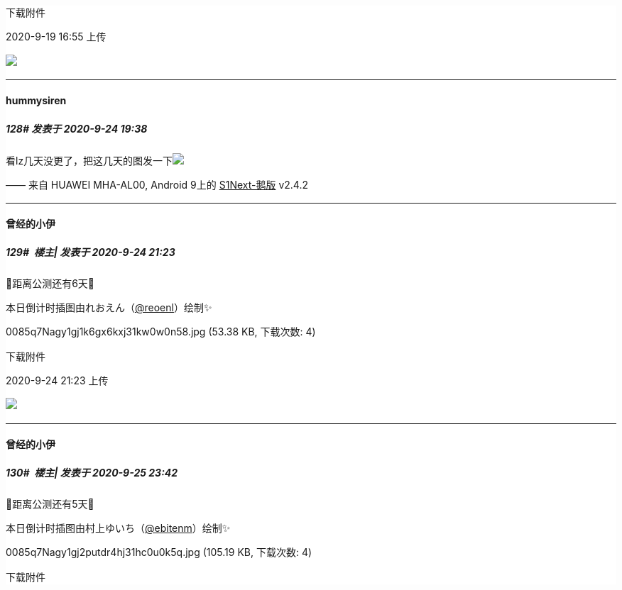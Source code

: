 
下载附件


2020-9-19 16:55 上传


<img src="https://img.saraba1st.com/forum/202009/19/165521llq8lxc9ckfl00fn.jpg" referrerpolicy="no-referrer">


-----

####  hummysiren  
##### 128#       发表于 2020-9-24 19:38


看lz几天没更了，把这几天的图发一下<img src="https://p.sda1.dev/0/0c9e14e82806c51cf9d2109e8aadbfc3/IMG_CMP_237087969.jpeg" referrerpolicy="no-referrer">

—— 来自 HUAWEI MHA-AL00, Android 9上的 [S1Next-鹅版](https://github.com/ykrank/S1-Next/releases) v2.4.2


-----

####  曾经的小伊  
##### 129#         楼主| 发表于 2020-9-24 21:23


🌟距离公测还有6天🌟

本日倒计时插图由れおえん（[@reoenl](https://weibo.com/n/reoenl?from=feed&amp;loc=at)）绘制✨


0085q7Nagy1gj1k6gx6kxj31kw0w0n58.jpg
(53.38 KB, 下载次数: 4)


下载附件


2020-9-24 21:23 上传


<img src="https://img.saraba1st.com/forum/202009/24/212330zr9yulxpltrytoog.jpg" referrerpolicy="no-referrer">


-----

####  曾经的小伊  
##### 130#         楼主| 发表于 2020-9-25 23:42


🌟距离公测还有5天🌟

本日倒计时插图由村上ゆいち（[@ebitenm](https://weibo.com/n/ebitenm?from=feed&amp;loc=at)）绘制✨


0085q7Nagy1gj2putdr4hj31hc0u0k5q.jpg
(105.19 KB, 下载次数: 4)


下载附件

